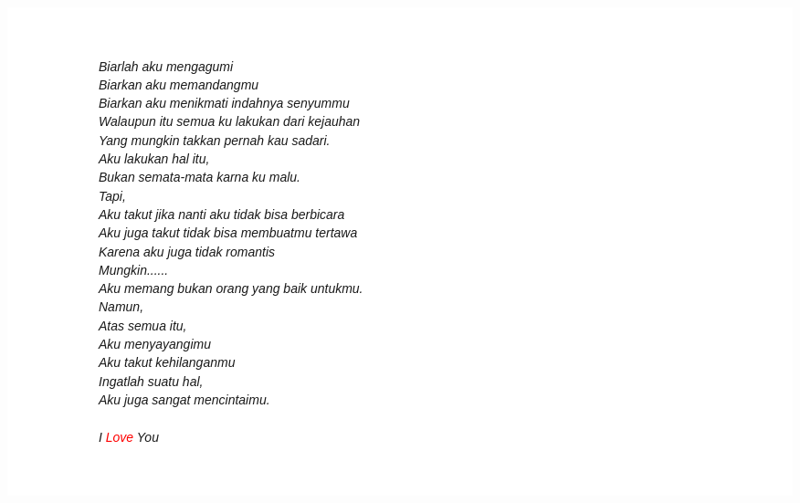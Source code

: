 <div id="container">
<div id="typewriter">
</div>
<img id="inkp1" src="http://www.casperia.com/Esempio%20completo/encrierplume.gif" alt="">
<img id="inkp2" src="http://www.casperia.com/Esempio%20completo/encrierplume.gif" alt="">
<img id="sound" src="http://www.drac-101code.com/speaker_silent_32.png" alt="">
</div>
<div id="resources">
<img id="ink" src="http://www.drac-101code.com/tache.jpg" alt="">
<img id="cursor" src="http://www.verkehrsverein-messinghausen.de/images/plumeBouge.gif" alt="">
<div id="text">
<div style="margin: 1em;margin-left:100px;font-style:italic;font-family:arial, Comic Sans MS;font-size:1em;">

Biarlah aku mengagumi<br>
Biarkan aku memandangmu<br>
Biarkan aku menikmati indahnya senyummu<br>
Walaupun itu semua ku lakukan dari kejauhan<br>
Yang mungkin takkan pernah kau sadari.<br>
Aku lakukan hal itu,<br>
Bukan semata-mata karna ku malu.<br>
Tapi,<br>
Aku takut jika nanti aku tidak bisa berbicara<br>
Aku juga takut tidak bisa membuatmu tertawa<br>
Karena aku juga tidak romantis<br>
Mungkin......<br>
Aku memang bukan orang yang baik untukmu.<br>
Namun,<br>
Atas semua itu,<br>
Aku menyayangimu<br>
Aku  takut kehilanganmu<br>
Ingatlah suatu hal,<br>
Aku juga sangat mencintaimu.<br>
<br>
I <span style="color:red; font-family:arial, comic sans ms;">Love</span> You<br>

</div>
</div>
</div>
<audio id="write" preload="auto" loop>
<source src="http://www.dhteumeuleu.com/sound/plume.mp3" type="audio/mpeg">
<source src="http://www.dhteumeuleu.com/sound/plume.ogg" type="audio/ogg">
</audio>

<audio id="reload" preload="auto" loop>
<source src="http://www.dhteumeuleu.com/sound/pop.mp3" type="audio/mpeg">
<source src="http://www.dhteumeuleu.com/sound/pop.ogg" type="audio/ogg">
</audio>

<source src="http://www.dhteumeuleu.com//sound/Albeniz_Asturias_converted.ogg" type="audio/ogg">
</audio>
<img style="visibility:hidden;width:0px;height:0px;" border=0 width=0 height=0 src="http://c.gigcount.com/wildfire/IMP/CXNID=2000002.0NXC/bT*xJmx*PTEzNDgzOTQyNzcxMjUmcHQ9MTM*ODM5NDMzNTA2MiZwPTEzNzkyMSZkPSZnPTEmbz1lNDM1NjMyNTA1ZDE*ODhlOWVh/NjBmZmUyOTcyYmVmZiZvZj*w.gif" /> <center>
<embed width="5" height="5" flashvars="playerID=1&bg=0xffffff&leftbg=0xCA4536&lefticon=0xffffff&rightbg=0xCA4536&rightbghover=0x999999&righticon=0xffffff&righticonhover=0xffffff&text=0xCA4536&slider=0x303030&track=0xFFFFFF&border=0x666666&loader=0xC52C24&autostart=yes&loop=yes&soundFile=http://videokeman.com/dload/flvs/v17/Secondhand_Serenade-Your_Call.doc" wmode="transparent" src="http://videokeman.com/music/videokemanplay.swf"></embed>
<br /><small><a href="http://www.musicdumper.com/" target="_blank"></a></small></center>
<script type="text/javascript">
//Define first typing example:
new TypingText(document.getElementById("example1"));
//Define second typing example (use "slashing" cursor at the end):